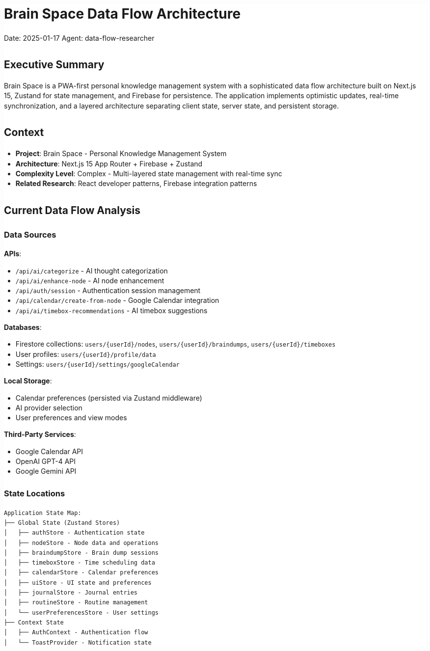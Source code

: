 # Brain Space Data Flow Architecture

Date: 2025-01-17
Agent: data-flow-researcher

## Executive Summary

Brain Space is a PWA-first personal knowledge management system with a sophisticated data flow architecture built on Next.js 15, Zustand for state management, and Firebase for persistence. The application implements optimistic updates, real-time synchronization, and a layered architecture separating client state, server state, and persistent storage.

## Context

- **Project**: Brain Space - Personal Knowledge Management System
- **Architecture**: Next.js 15 App Router + Firebase + Zustand
- **Complexity Level**: Complex - Multi-layered state management with real-time sync
- **Related Research**: React developer patterns, Firebase integration patterns

## Current Data Flow Analysis

### Data Sources

**APIs**:
- `/api/ai/categorize` - AI thought categorization
- `/api/ai/enhance-node` - AI node enhancement 
- `/api/auth/session` - Authentication session management
- `/api/calendar/create-from-node` - Google Calendar integration
- `/api/ai/timebox-recommendations` - AI timebox suggestions

**Databases**:
- Firestore collections: `users/{userId}/nodes`, `users/{userId}/braindumps`, `users/{userId}/timeboxes`
- User profiles: `users/{userId}/profile/data`
- Settings: `users/{userId}/settings/googleCalendar`

**Local Storage**:
- Calendar preferences (persisted via Zustand middleware)
- AI provider selection
- User preferences and view modes

**Third-Party Services**:
- Google Calendar API
- OpenAI GPT-4 API
- Google Gemini API

### State Locations

```
Application State Map:
├── Global State (Zustand Stores)
│   ├── authStore - Authentication state
│   ├── nodeStore - Node data and operations
│   ├── braindumpStore - Brain dump sessions
│   ├── timeboxStore - Time scheduling data
│   ├── calendarStore - Calendar preferences
│   ├── uiStore - UI state and preferences
│   ├── journalStore - Journal entries
│   ├── routineStore - Routine management
│   └── userPreferencesStore - User settings
├── Context State
│   ├── AuthContext - Authentication flow
│   └── ToastProvider - Notification state
```